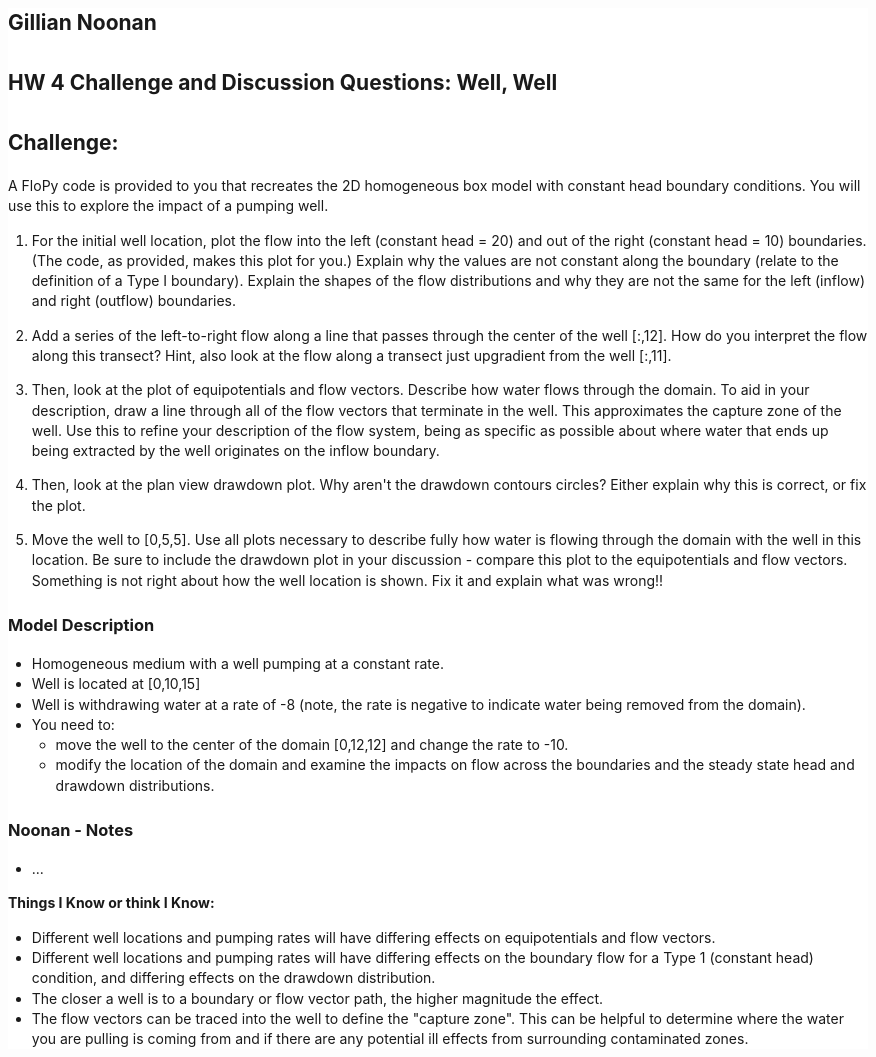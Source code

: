 ## Gillian Noonan
## HW 4 Challenge and Discussion Questions: Well, Well


## **Challenge:**
A FloPy code is provided to you that recreates the 2D homogeneous box model with constant head boundary conditions.  You will use this to explore the impact of a pumping well.

 1) For the initial well location, plot the flow into the left (constant head = 20) and out of the right (constant head = 10) boundaries.  (The code, as provided, makes this plot for you.)  Explain why the values are not constant along the boundary (relate to the definition of a Type I boundary).  Explain the shapes of the flow distributions and why they are not the same for the left (inflow) and right (outflow) boundaries.

 2) Add a series of the left-to-right flow along a line that passes through the center of the well [:,12].  How do you interpret the flow along this transect?  Hint, also look at the flow along a transect just upgradient from the well [:,11].

 3) Then, look at the plot of equipotentials and flow vectors.  Describe how water flows through the domain.  To aid in your description, draw a line through all of the flow vectors that terminate in the well.  This approximates the capture zone of the well. Use this to refine your description of the flow system, being as specific as possible about where water that ends up being extracted by the well originates on the inflow boundary.

 4) Then, look at the plan view drawdown plot.  Why aren't the drawdown contours circles?  Either explain why this is correct, or fix the plot.

 5) Move the well to [0,5,5].  Use all plots necessary to describe fully how water is flowing through the domain with the well in this location.  Be sure to include the drawdown plot in your discussion - compare this plot to the equipotentials and flow vectors.  Something is not right about how the well location is shown.  Fix it and explain what was wrong!!

### Model Description

- Homogeneous medium with a well pumping at a constant rate.  
- Well is located at [0,10,15]
- Well is withdrawing water at a rate of -8 (note, the rate is negative to indicate water being removed from the domain).  
- You need to:
  - move the well to the center of the domain [0,12,12] and change the rate to -10.  
  - modify the location of the domain and examine the impacts on flow across the boundaries and the steady state head and drawdown distributions.    

### Noonan - Notes

 - ...


 **Things I Know or think I Know:**
 >  
  - Different well locations and pumping rates will have differing effects on equipotentials and flow vectors.  
  - Different well locations and pumping rates will have differing effects on the boundary flow for a Type 1 (constant head) condition, and differing effects on the drawdown distribution.
  - The closer a well is to a boundary or flow vector path, the higher magnitude the effect.
  - The flow vectors can be traced into the well to define the "capture zone".  This can be helpful to determine where the water you are pulling is coming from and if there are any potential ill effects from surrounding contaminated zones.
